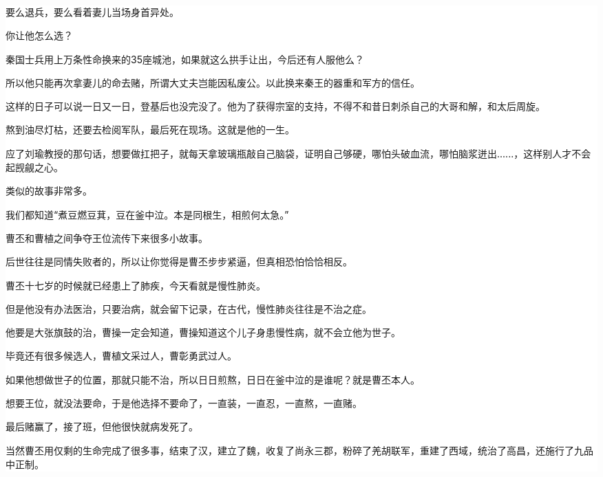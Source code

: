   

要么退兵，要么看着妻儿当场身首异处。

  

你让他怎么选？

  

秦国士兵用上万条性命换来的35座城池，如果就这么拱手让出，今后还有人服他么？

  

所以他只能再次拿妻儿的命去赌，所谓大丈夫岂能因私废公。以此换来秦王的器重和军方的信任。

  

这样的日子可以说一日又一日，登基后也没完没了。他为了获得宗室的支持，不得不和昔日刺杀自己的大哥和解，和太后周旋。

  

熬到油尽灯枯，还要去检阅军队，最后死在现场。这就是他的一生。

  

应了刘瑜教授的那句话，想要做扛把子，就每天拿玻璃瓶敲自己脑袋，证明自己够硬，哪怕头破血流，哪怕脑浆迸出......，这样别人才不会起觊觎之心。

  

类似的故事非常多。

  

我们都知道“煮豆燃豆萁，豆在釜中泣。本是同根生，相煎何太急。”

  

曹丕和曹植之间争夺王位流传下来很多小故事。

  

后世往往是同情失败者的，所以让你觉得是曹丕步步紧逼，但真相恐怕恰恰相反。

  

曹丕十七岁的时候就已经患上了肺疾，今天看就是慢性肺炎。

  

但是他没有办法医治，只要治病，就会留下记录，在古代，慢性肺炎往往是不治之症。

  

他要是大张旗鼓的治，曹操一定会知道，曹操知道这个儿子身患慢性病，就不会立他为世子。

  

毕竟还有很多候选人，曹植文采过人，曹彰勇武过人。

  

如果他想做世子的位置，那就只能不治，所以日日煎熬，日日在釜中泣的是谁呢？就是曹丕本人。

  

想要王位，就没法要命，于是他选择不要命了，一直装，一直忍，一直熬，一直赌。

  

最后赌赢了，接了班，但他很快就病发死了。

  

当然曹丕用仅剩的生命完成了很多事，结束了汉，建立了魏，收复了尚永三郡，粉碎了羌胡联军，重建了西域，统治了高昌，还施行了九品中正制。

  